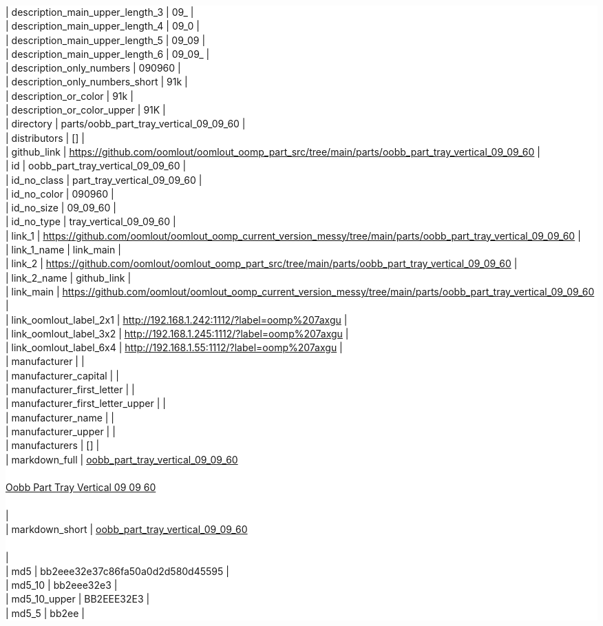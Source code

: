 | description_main_upper_length_3 | 09_ |  
| description_main_upper_length_4 | 09_0 |  
| description_main_upper_length_5 | 09_09 |  
| description_main_upper_length_6 | 09_09_ |  
| description_only_numbers | 090960 |  
| description_only_numbers_short | 91k |  
| description_or_color | 91k |  
| description_or_color_upper | 91K |  
| directory | parts/oobb_part_tray_vertical_09_09_60 |  
| distributors | [] |  
| github_link | https://github.com/oomlout/oomlout_oomp_part_src/tree/main/parts/oobb_part_tray_vertical_09_09_60 |  
| id | oobb_part_tray_vertical_09_09_60 |  
| id_no_class | part_tray_vertical_09_09_60 |  
| id_no_color | 090960 |  
| id_no_size | 09_09_60 |  
| id_no_type | tray_vertical_09_09_60 |  
| link_1 | https://github.com/oomlout/oomlout_oomp_current_version_messy/tree/main/parts/oobb_part_tray_vertical_09_09_60 |  
| link_1_name | link_main |  
| link_2 | https://github.com/oomlout/oomlout_oomp_part_src/tree/main/parts/oobb_part_tray_vertical_09_09_60 |  
| link_2_name | github_link |  
| link_main | https://github.com/oomlout/oomlout_oomp_current_version_messy/tree/main/parts/oobb_part_tray_vertical_09_09_60 |  
| link_oomlout_label_2x1 | http://192.168.1.242:1112/?label=oomp%207axgu |  
| link_oomlout_label_3x2 | http://192.168.1.245:1112/?label=oomp%207axgu |  
| link_oomlout_label_6x4 | http://192.168.1.55:1112/?label=oomp%207axgu |  
| manufacturer |  |  
| manufacturer_capital |  |  
| manufacturer_first_letter |  |  
| manufacturer_first_letter_upper |  |  
| manufacturer_name |  |  
| manufacturer_upper |  |  
| manufacturers | [] |  
| markdown_full | [oobb_part_tray_vertical_09_09_60](https://github.com/oomlout/oomlout_oomp_current_version_messy/tree/main/parts/oobb_part_tray_vertical_09_09_60)<br>[](https://github.com/oomlout/oomlout_oomp_current_version_messy/tree/main/parts/oobb_part_tray_vertical_09_09_60)<br>[Oobb Part Tray Vertical 09 09 60](https://github.com/oomlout/oomlout_oomp_current_version_messy/tree/main/parts/oobb_part_tray_vertical_09_09_60)<br><br> |  
| markdown_short | [oobb_part_tray_vertical_09_09_60](https://github.com/oomlout/oomlout_oomp_current_version_messy/tree/main/parts/oobb_part_tray_vertical_09_09_60)<br><br> |  
| md5 | bb2eee32e37c86fa50a0d2d580d45595 |  
| md5_10 | bb2eee32e3 |  
| md5_10_upper | BB2EEE32E3 |  
| md5_5 | bb2ee |  